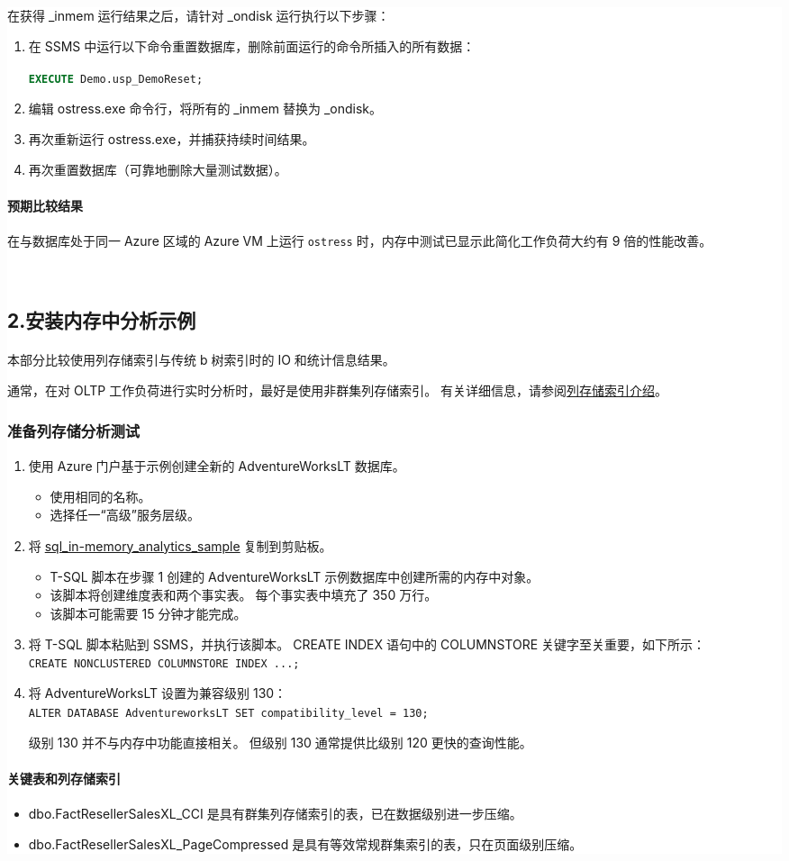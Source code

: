 在获得 _inmem 运行结果之后，请针对 _ondisk 运行执行以下步骤：

1. 在 SSMS 中运行以下命令重置数据库，删除前面运行的命令所插入的所有数据：

   ```sql
   EXECUTE Demo.usp_DemoReset;
   ```

2. 编辑 ostress.exe 命令行，将所有的 _inmem 替换为 _ondisk。

3. 再次重新运行 ostress.exe，并捕获持续时间结果。

4. 再次重置数据库（可靠地删除大量测试数据）。

#### <a name="expected-comparison-results"></a>预期比较结果

在与数据库处于同一 Azure 区域的 Azure VM 上运行 `ostress` 时，内存中测试已显示此简化工作负荷大约有 9 倍的性能改善。

<a id="install_analytics_manuallink" name="install_analytics_manuallink"></a>

&nbsp;

## <a name="2-install-the-in-memory-analytics-sample"></a>2.安装内存中分析示例

本部分比较使用列存储索引与传统 b 树索引时的 IO 和统计信息结果。

通常，在对 OLTP 工作负荷进行实时分析时，最好是使用非群集列存储索引。 有关详细信息，请参阅[列存储索引介绍](https://docs.microsoft.com/sql/relational-databases/indexes/columnstore-indexes-overview)。

### <a name="prepare-the-columnstore-analytics-test"></a>准备列存储分析测试

1. 使用 Azure 门户基于示例创建全新的 AdventureWorksLT 数据库。
   - 使用相同的名称。
   - 选择任一“高级”服务层级。

2. 将 [sql_in-memory_analytics_sample](https://raw.githubusercontent.com/microsoft/sql-server-samples/master/samples/features/in-memory-database/in-memory-oltp/t-sql-scripts/sql_in-memory_analytics_sample.sql) 复制到剪贴板。
   - T-SQL 脚本在步骤 1 创建的 AdventureWorksLT 示例数据库中创建所需的内存中对象。
   - 该脚本将创建维度表和两个事实表。 每个事实表中填充了 350 万行。
   - 该脚本可能需要 15 分钟才能完成。

3. 将 T-SQL 脚本粘贴到 SSMS，并执行该脚本。 CREATE INDEX 语句中的 COLUMNSTORE 关键字至关重要，如下所示：<br/>`CREATE NONCLUSTERED COLUMNSTORE INDEX ...;`

4. 将 AdventureWorksLT 设置为兼容级别 130：<br/>`ALTER DATABASE AdventureworksLT SET compatibility_level = 130;`

    级别 130 并不与内存中功能直接相关。 但级别 130 通常提供比级别 120 更快的查询性能。

#### <a name="key-tables-and-columnstore-indexes"></a>关键表和列存储索引

- dbo.FactResellerSalesXL_CCI 是具有群集列存储索引的表，已在数据级别进一步压缩。

- dbo.FactResellerSalesXL_PageCompressed 是具有等效常规群集索引的表，只在页面级别压缩。
